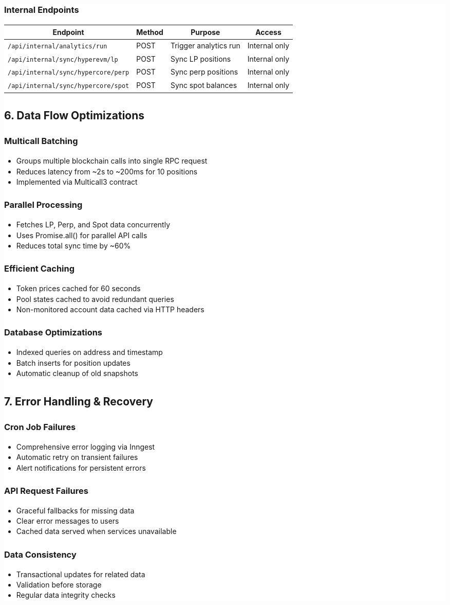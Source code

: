 ### Internal Endpoints

| Endpoint | Method | Purpose | Access |
|----------|--------|---------|--------|
| `/api/internal/analytics/run` | POST | Trigger analytics run | Internal only |
| `/api/internal/sync/hyperevm/lp` | POST | Sync LP positions | Internal only |
| `/api/internal/sync/hypercore/perp` | POST | Sync perp positions | Internal only |
| `/api/internal/sync/hypercore/spot` | POST | Sync spot balances | Internal only |

## 6. Data Flow Optimizations

### Multicall Batching
- Groups multiple blockchain calls into single RPC request
- Reduces latency from ~2s to ~200ms for 10 positions
- Implemented via Multicall3 contract

### Parallel Processing
- Fetches LP, Perp, and Spot data concurrently
- Uses Promise.all() for parallel API calls
- Reduces total sync time by ~60%

### Efficient Caching
- Token prices cached for 60 seconds
- Pool states cached to avoid redundant queries
- Non-monitored account data cached via HTTP headers

### Database Optimizations
- Indexed queries on address and timestamp
- Batch inserts for position updates
- Automatic cleanup of old snapshots

## 7. Error Handling & Recovery

### Cron Job Failures
- Comprehensive error logging via Inngest
- Automatic retry on transient failures
- Alert notifications for persistent errors

### API Request Failures
- Graceful fallbacks for missing data
- Clear error messages to users
- Cached data served when services unavailable

### Data Consistency
- Transactional updates for related data
- Validation before storage
- Regular data integrity checks
